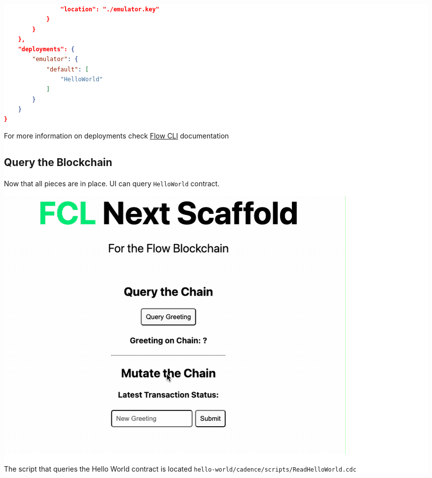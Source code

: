 ```json
				"location": "./emulator.key"
			}
		}
	},
	"deployments": {
		"emulator": {
			"default": [
				"HelloWorld"
			]
		}
	}
}
```

For more information on deployments check [Flow CLI](../../tools/flow-cli/flow.json/manage-configuration.md) documentation

## Query the Blockchain

Now that all pieces are in place. UI can query `HelloWorld` contract.


![Query HelloWorld Contract](./query-helloWorld-contract.gif)


The script that queries the Hello World contract is located `hello-world/cadence/scripts/ReadHelloWorld.cdc`
